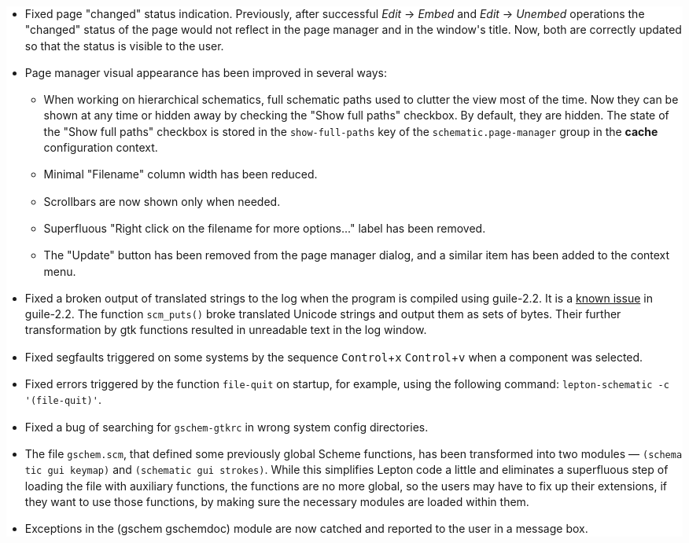 - Fixed page "changed" status indication.  Previously, after
  successful *Edit* → *Embed* and *Edit* → *Unembed* operations
  the "changed" status of the page would not reflect in the page
  manager and in the window's title.  Now, both are correctly
  updated so that the status is visible to the user.

- Page manager visual appearance has been improved in several ways:

  - When working on hierarchical schematics, full schematic paths
    used to clutter the view most of the time. Now they can be
    shown at any time or hidden away by checking the "Show full
    paths" checkbox. By default, they are hidden.  The state of
    the "Show full paths" checkbox is stored in the
    `show-full-paths` key of the `schematic.page-manager` group in
    the **cache** configuration context.

  - Minimal "Filename" column width has been reduced.

  - Scrollbars are now shown only when needed.

  - Superfluous "Right click on the filename for more options..."
    label has been removed.

  - The "Update" button has been removed from the page manager
    dialog, and a similar item has been added to the context menu.

- Fixed a broken output of translated strings to the log when the
  program is compiled using guile-2.2.  It is a [known
  issue](https://lists.gnu.org/archive/html/bug-guile/2017-01/msg00020.htm)
  in guile-2.2.  The function `scm_puts()` broke translated
  Unicode strings and output them as sets of bytes.  Their further
  transformation by gtk functions resulted in unreadable text in
  the log window.

- Fixed segfaults triggered on some systems by the sequence
  <kbd>Control</kbd>+<kbd>x</kbd> <kbd>Control</kbd>+<kbd>v</kbd>
  when a component was selected.

- Fixed errors triggered by the function `file-quit` on startup,
  for example, using the following command: `lepton-schematic -c
  '(file-quit)'`.

- Fixed a bug of searching for `gschem-gtkrc` in wrong system
  config directories.

- The file `gschem.scm`, that defined some previously global
  Scheme functions, has been transformed into two modules —
  `(schematic gui keymap)` and `(schematic gui strokes)`.  While
  this simplifies Lepton code a little and eliminates a
  superfluous step of loading the file with auxiliary functions,
  the functions are no more global, so the users may have to fix
  up their extensions, if they want to use those functions, by
  making sure the necessary modules are loaded within them.

- Exceptions in the (gschem gschemdoc) module are now catched and
  reported to the user in a message box.
